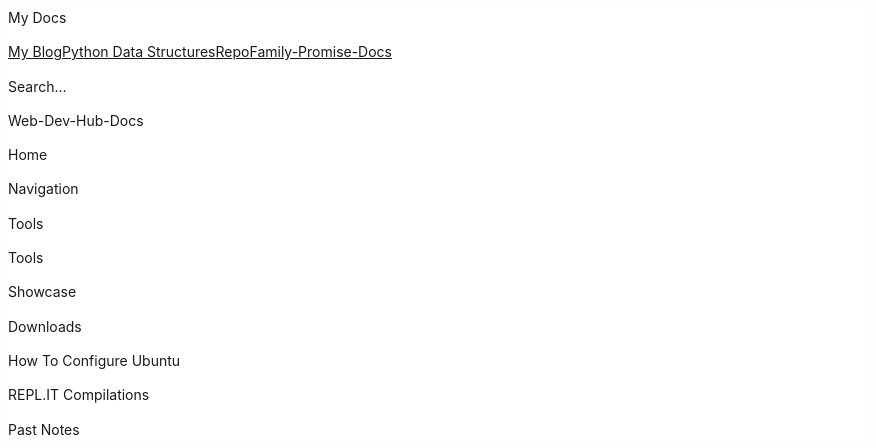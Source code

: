 <a href="https://bryan-guner.gitbook.io/my-docs/" class="css-4rbku5 css-1dbjc4n r-1awozwy r-1loqt21 r-18u37iz r-1otgn73 r-1i6wzkk r-lrvibr"></a>

<span class="css-901oao css-16my406 css-vcwn7f" aria-label="My Docs" data-rnw-int-class="nearest_246__260-7541_">My Docs</span>

<a href="https://bgoonz-blog.netlify.app/" class="css-4rbku5 css-901oao css-cens5h r-howw7u r-1loqt21 r-gg6oyi r-ubezar r-majxgm r-135wba7 r-ymttw5">My Blog</a><a href="https://py-v2.gitbook.io/datastructures-in-pytho/" class="css-4rbku5 css-901oao css-cens5h r-howw7u r-1loqt21 r-gg6oyi r-ubezar r-majxgm r-135wba7 r-ymttw5">Python Data Structures</a><a href="https://github.com/bgoonz/Web-Dev-Hub-Docs" class="css-4rbku5 css-901oao css-cens5h r-howw7u r-1loqt21 r-gg6oyi r-ubezar r-majxgm r-135wba7 r-ymttw5">Repo</a><a href="https://lambda-labs.gitbook.io/lambda-labs/" class="css-4rbku5 css-901oao css-cens5h r-howw7u r-1loqt21 r-gg6oyi r-ubezar r-majxgm r-135wba7 r-ymttw5">Family-Promise-Docs</a>

Search…

<span class="css-901oao css-16my406 css-vcwn7f">Web-Dev-Hub-Docs</span>

<a href="https://bryan-guner.gitbook.io/my-docs/" class="css-4rbku5 css-1dbjc4n r-1awozwy r-42olwf r-rs99b7 r-1loqt21 r-18u37iz r-15ysp7h r-ymttw5 r-1otgn73 r-1i6wzkk r-lrvibr"></a>

Home

<a href="https://bryan-guner.gitbook.io/my-docs/navigation" class="css-4rbku5 css-1dbjc4n r-1awozwy r-42olwf r-rs99b7 r-1loqt21 r-18u37iz r-15ysp7h r-ymttw5 r-1otgn73 r-1i6wzkk r-lrvibr"></a>

Navigation

Tools

<a href="https://bryan-guner.gitbook.io/my-docs/tools/tools" class="css-4rbku5 css-1dbjc4n r-1awozwy r-42olwf r-rs99b7 r-1loqt21 r-18u37iz r-15ysp7h r-ymttw5 r-1otgn73 r-1i6wzkk r-lrvibr"></a>

Tools

<a href="https://bryan-guner.gitbook.io/my-docs/tools/showcase" class="css-4rbku5 css-1dbjc4n r-1awozwy r-42olwf r-rs99b7 r-1loqt21 r-18u37iz r-15ysp7h r-ymttw5 r-1otgn73 r-1i6wzkk r-lrvibr"></a>

Showcase

<a href="https://bryan-guner.gitbook.io/my-docs/tools/downloads" class="css-4rbku5 css-1dbjc4n r-1awozwy r-42olwf r-rs99b7 r-1loqt21 r-18u37iz r-15ysp7h r-ymttw5 r-1otgn73 r-1i6wzkk r-lrvibr"></a>

Downloads

<a href="https://bryan-guner.gitbook.io/my-docs/tools/how-to-configure-ubuntu" class="css-4rbku5 css-1dbjc4n r-1awozwy r-42olwf r-rs99b7 r-1loqt21 r-18u37iz r-15ysp7h r-ymttw5 r-1otgn73 r-1i6wzkk r-lrvibr"></a>

How To Configure Ubuntu

<a href="https://bryan-guner.gitbook.io/my-docs/tools/links" class="css-4rbku5 css-1dbjc4n r-1awozwy r-42olwf r-rs99b7 r-1loqt21 r-18u37iz r-15ysp7h r-ymttw5 r-1otgn73 r-1i6wzkk r-lrvibr"></a>

REPL.IT Compilations

<a href="https://bryan-guner.gitbook.io/my-docs/tools/past-notes" class="css-4rbku5 css-1dbjc4n r-1awozwy r-42olwf r-rs99b7 r-1loqt21 r-18u37iz r-15ysp7h r-ymttw5 r-1otgn73 r-1i6wzkk r-lrvibr"></a>

Past Notes
